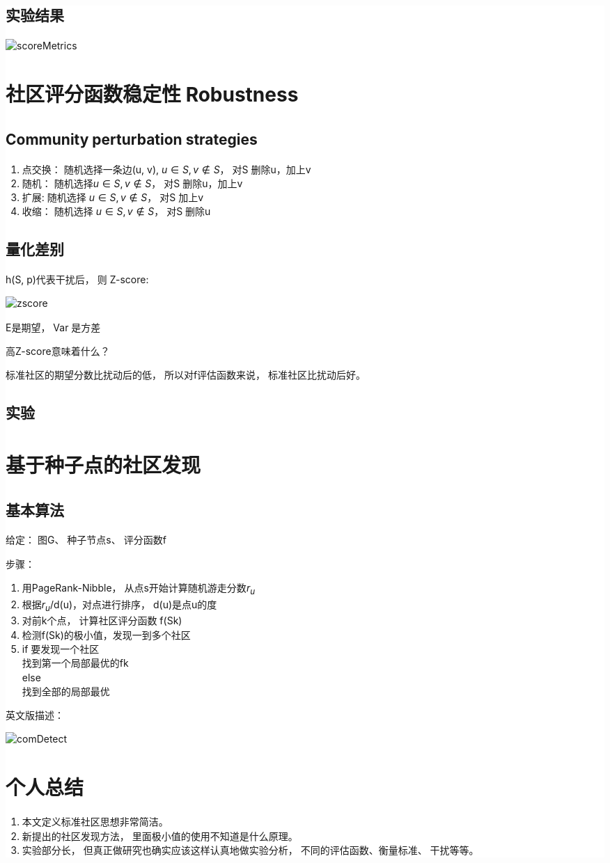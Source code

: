 ## 实验结果

![scoreMetrics](http://7xt8es.com1.z0.glb.clouddn.com/paper/groundtruth/scoring_metrics.png)

# 社区评分函数稳定性 Robustness

## Community perturbation strategies

1. 点交换： 随机选择一条边(u, v), $u \in S, v \notin S$， 对S 删除u，加上v
2. 随机： 随机选择$u \in S, v \notin S$， 对S 删除u，加上v
3. 扩展: 随机选择 $u \in S, v \notin S$， 对S 加上v
4. 收缩： 随机选择 $u \in S, v \notin S$， 对S 删除u

## 量化差别

h(S, p)代表干扰后， 则 Z-score:

![zscore](http://7xt8es.com1.z0.glb.clouddn.com/paper/groundtruth/zscore.png)

E是期望， Var 是方差

高Z-score意味着什么？

标准社区的期望分数比扰动后的低， 所以对f评估函数来说， 标准社区比扰动后好。


## 实验

# 基于种子点的社区发现

## 基本算法

给定： 图G、 种子节点s、 评分函数f

步骤：

1. 用PageRank-Nibble， 从点s开始计算随机游走分数$r_u$
2. 根据$r_u$/d(u)，对点进行排序， d(u)是点u的度
3. 对前k个点， 计算社区评分函数 f(Sk)
4. 检测f(Sk)的极小值，发现一到多个社区
5. if 要发现一个社区    
       找到第一个局部最优的fk    
   else   
       找到全部的局部最优

英文版描述：

![comDetect](http://7xt8es.com1.z0.glb.clouddn.com/paper/groundtruth/communityDetection.png)


# 个人总结

1. 本文定义标准社区思想非常简洁。
2. 新提出的社区发现方法， 里面极小值的使用不知道是什么原理。
3. 实验部分长， 但真正做研究也确实应该这样认真地做实验分析， 不同的评估函数、衡量标准、 干扰等等。
